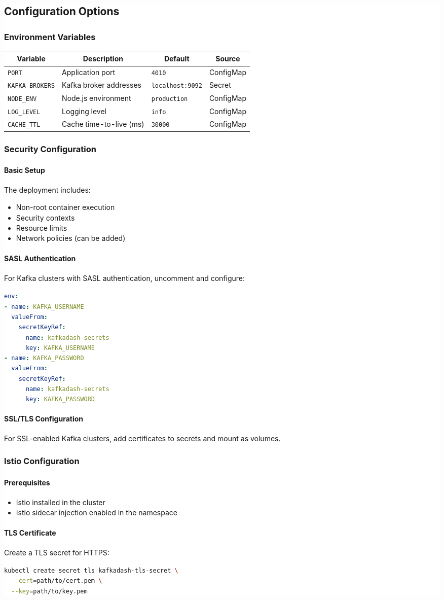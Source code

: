 ## Configuration Options

### Environment Variables

| Variable | Description | Default | Source |
|----------|-------------|---------|--------|
| `PORT` | Application port | `4010` | ConfigMap |
| `KAFKA_BROKERS` | Kafka broker addresses | `localhost:9092` | Secret |
| `NODE_ENV` | Node.js environment | `production` | ConfigMap |
| `LOG_LEVEL` | Logging level | `info` | ConfigMap |
| `CACHE_TTL` | Cache time-to-live (ms) | `30000` | ConfigMap |

### Security Configuration

#### Basic Setup
The deployment includes:
- Non-root container execution
- Security contexts
- Resource limits
- Network policies (can be added)

#### SASL Authentication
For Kafka clusters with SASL authentication, uncomment and configure:
```yaml
env:
- name: KAFKA_USERNAME
  valueFrom:
    secretKeyRef:
      name: kafkadash-secrets
      key: KAFKA_USERNAME
- name: KAFKA_PASSWORD
  valueFrom:
    secretKeyRef:
      name: kafkadash-secrets
      key: KAFKA_PASSWORD
```

#### SSL/TLS Configuration
For SSL-enabled Kafka clusters, add certificates to secrets and mount as volumes.

### Istio Configuration

#### Prerequisites
- Istio installed in the cluster
- Istio sidecar injection enabled in the namespace

#### TLS Certificate
Create a TLS secret for HTTPS:
```bash
kubectl create secret tls kafkadash-tls-secret \
  --cert=path/to/cert.pem \
  --key=path/to/key.pem
```

